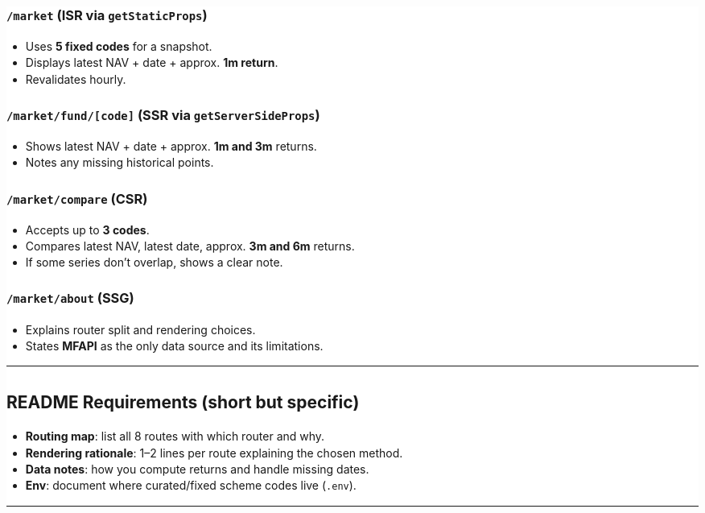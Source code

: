 ### `/market` (ISR via `getStaticProps`)

* Uses **5 fixed codes** for a snapshot.
* Displays latest NAV + date + approx. **1m return**.
* Revalidates hourly.

### `/market/fund/[code]` (SSR via `getServerSideProps`)

* Shows latest NAV + date + approx. **1m and 3m** returns.
* Notes any missing historical points.

### `/market/compare` (CSR)

* Accepts up to **3 codes**.
* Compares latest NAV, latest date, approx. **3m and 6m** returns.
* If some series don’t overlap, shows a clear note.

### `/market/about` (SSG)

* Explains router split and rendering choices.
* States **MFAPI** as the only data source and its limitations.

---

## README Requirements (short but specific)

* **Routing map**: list all 8 routes with which router and why.
* **Rendering rationale**: 1–2 lines per route explaining the chosen method.
* **Data notes**: how you compute returns and handle missing dates.
* **Env**: document where curated/fixed scheme codes live (`.env`).

---

